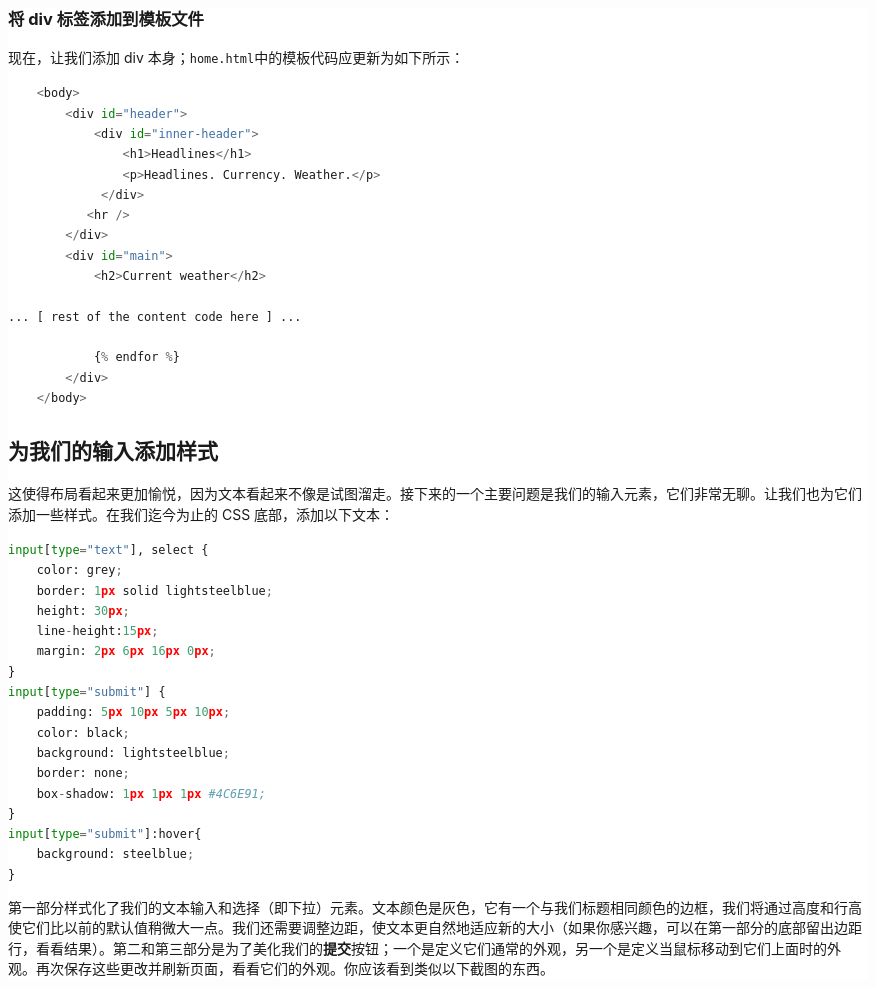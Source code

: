 ### 将 div 标签添加到模板文件

现在，让我们添加 div 本身；`home.html`中的模板代码应更新为如下所示：

```py
    <body>
        <div id="header">
            <div id="inner-header">
                <h1>Headlines</h1>
                <p>Headlines. Currency. Weather.</p>
             </div>
           <hr />
        </div>
        <div id="main">
            <h2>Current weather</h2>

... [ rest of the content code here ] ...

            {% endfor %}
        </div>
    </body>
```

## 为我们的输入添加样式

这使得布局看起来更加愉悦，因为文本看起来不像是试图溜走。接下来的一个主要问题是我们的输入元素，它们非常无聊。让我们也为它们添加一些样式。在我们迄今为止的 CSS 底部，添加以下文本：

```py
input[type="text"], select {
    color: grey;
    border: 1px solid lightsteelblue;
    height: 30px;
    line-height:15px;
    margin: 2px 6px 16px 0px;
}
input[type="submit"] {
    padding: 5px 10px 5px 10px;
    color: black;
    background: lightsteelblue;
    border: none;
    box-shadow: 1px 1px 1px #4C6E91;
}
input[type="submit"]:hover{
    background: steelblue;
}
```

第一部分样式化了我们的文本输入和选择（即下拉）元素。文本颜色是灰色，它有一个与我们标题相同颜色的边框，我们将通过高度和行高使它们比以前的默认值稍微大一点。我们还需要调整边距，使文本更自然地适应新的大小（如果你感兴趣，可以在第一部分的底部留出边距行，看看结果）。第二和第三部分是为了美化我们的**提交**按钮；一个是定义它们通常的外观，另一个是定义当鼠标移动到它们上面时的外观。再次保存这些更改并刷新页面，看看它们的外观。你应该看到类似以下截图的东西。
